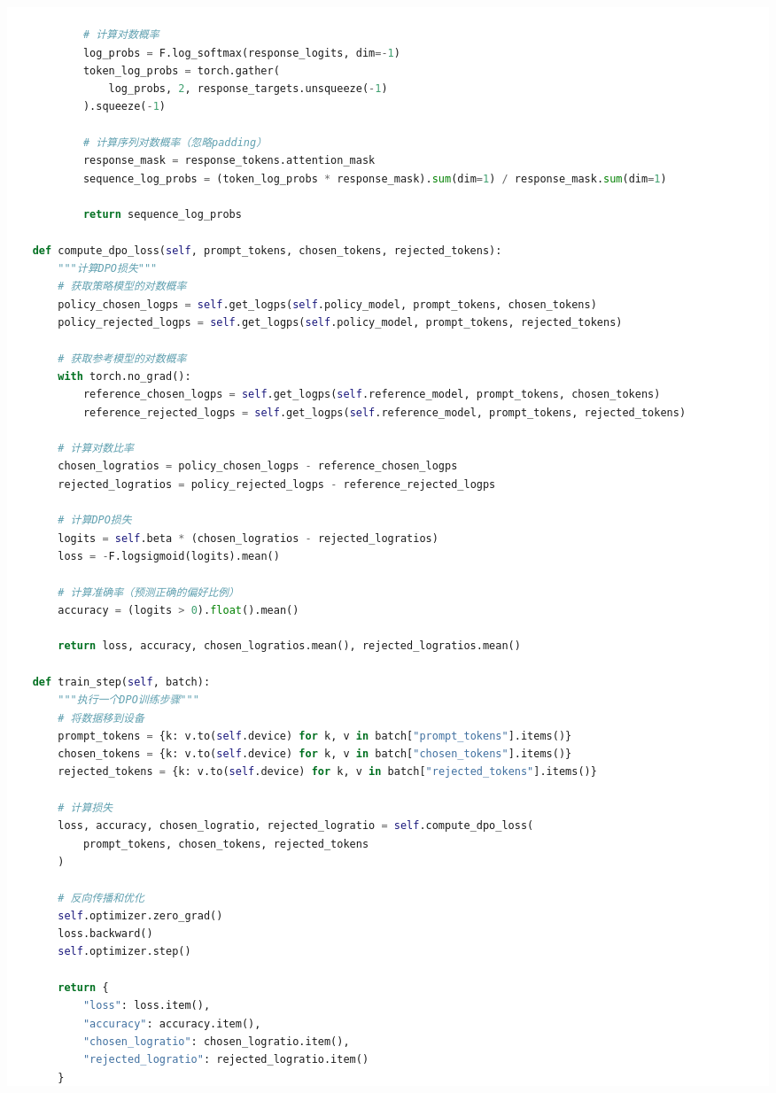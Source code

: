 ```python
            
            # 计算对数概率
            log_probs = F.log_softmax(response_logits, dim=-1)
            token_log_probs = torch.gather(
                log_probs, 2, response_targets.unsqueeze(-1)
            ).squeeze(-1)
            
            # 计算序列对数概率（忽略padding）
            response_mask = response_tokens.attention_mask
            sequence_log_probs = (token_log_probs * response_mask).sum(dim=1) / response_mask.sum(dim=1)
            
            return sequence_log_probs
    
    def compute_dpo_loss(self, prompt_tokens, chosen_tokens, rejected_tokens):
        """计算DPO损失"""
        # 获取策略模型的对数概率
        policy_chosen_logps = self.get_logps(self.policy_model, prompt_tokens, chosen_tokens)
        policy_rejected_logps = self.get_logps(self.policy_model, prompt_tokens, rejected_tokens)
        
        # 获取参考模型的对数概率
        with torch.no_grad():
            reference_chosen_logps = self.get_logps(self.reference_model, prompt_tokens, chosen_tokens)
            reference_rejected_logps = self.get_logps(self.reference_model, prompt_tokens, rejected_tokens)
        
        # 计算对数比率
        chosen_logratios = policy_chosen_logps - reference_chosen_logps
        rejected_logratios = policy_rejected_logps - reference_rejected_logps
        
        # 计算DPO损失
        logits = self.beta * (chosen_logratios - rejected_logratios)
        loss = -F.logsigmoid(logits).mean()
        
        # 计算准确率（预测正确的偏好比例）
        accuracy = (logits > 0).float().mean()
        
        return loss, accuracy, chosen_logratios.mean(), rejected_logratios.mean()
    
    def train_step(self, batch):
        """执行一个DPO训练步骤"""
        # 将数据移到设备
        prompt_tokens = {k: v.to(self.device) for k, v in batch["prompt_tokens"].items()}
        chosen_tokens = {k: v.to(self.device) for k, v in batch["chosen_tokens"].items()}
        rejected_tokens = {k: v.to(self.device) for k, v in batch["rejected_tokens"].items()}
        
        # 计算损失
        loss, accuracy, chosen_logratio, rejected_logratio = self.compute_dpo_loss(
            prompt_tokens, chosen_tokens, rejected_tokens
        )
        
        # 反向传播和优化
        self.optimizer.zero_grad()
        loss.backward()
        self.optimizer.step()
        
        return {
            "loss": loss.item(),
            "accuracy": accuracy.item(),
            "chosen_logratio": chosen_logratio.item(),
            "rejected_logratio": rejected_logratio.item()
        }
```